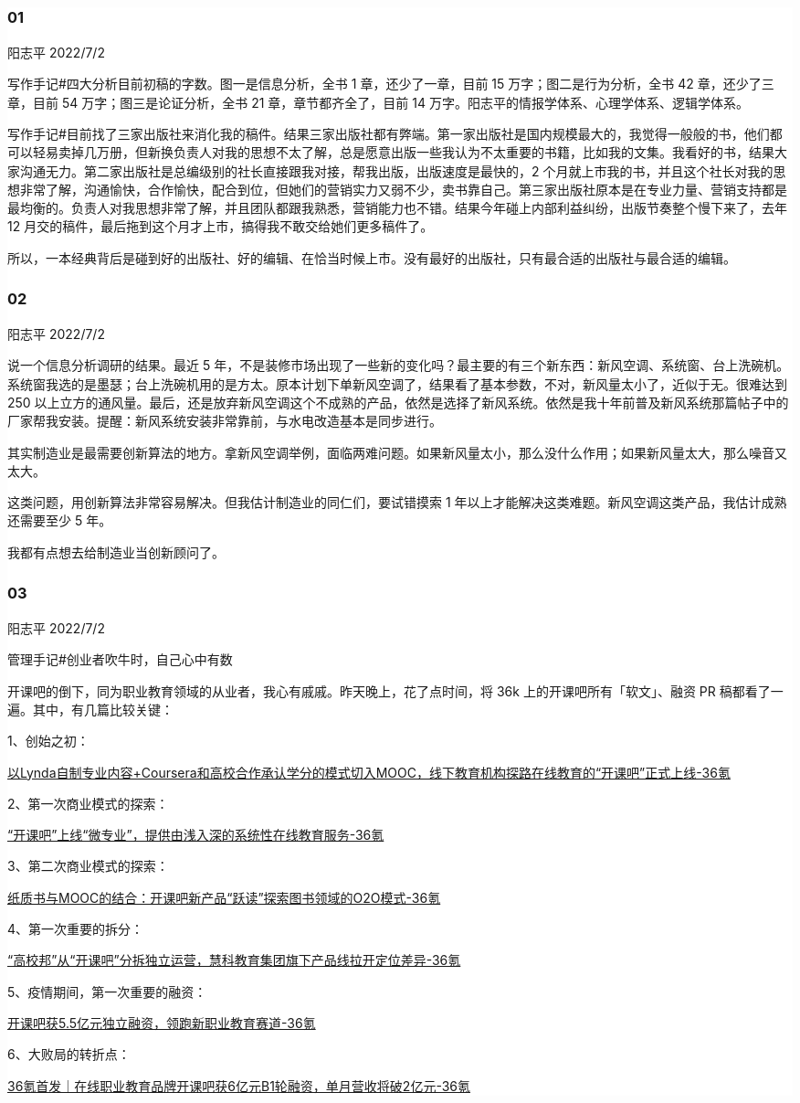 ### 01

阳志平 2022/7/2

写作手记#四大分析目前初稿的字数。图一是信息分析，全书 1 章，还少了一章，目前 15 万字；图二是行为分析，全书 42 章，还少了三章，目前 54 万字；图三是论证分析，全书 21 章，章节都齐全了，目前 14 万字。阳志平的情报学体系、心理学体系、逻辑学体系。

写作手记#目前找了三家出版社来消化我的稿件。结果三家出版社都有弊端。第一家出版社是国内规模最大的，我觉得一般般的书，他们都可以轻易卖掉几万册，但新换负责人对我的思想不太了解，总是愿意出版一些我认为不太重要的书籍，比如我的文集。我看好的书，结果大家沟通无力。第二家出版社是总编级别的社长直接跟我对接，帮我出版，出版速度是最快的，2 个月就上市我的书，并且这个社长对我的思想非常了解，沟通愉快，合作愉快，配合到位，但她们的营销实力又弱不少，卖书靠自己。第三家出版社原本是在专业力量、营销支持都是最均衡的。负责人对我思想非常了解，并且团队都跟我熟悉，营销能力也不错。结果今年碰上内部利益纠纷，出版节奏整个慢下来了，去年 12 月交的稿件，最后拖到这个月才上市，搞得我不敢交给她们更多稿件了。

所以，一本经典背后是碰到好的出版社、好的编辑、在恰当时候上市。没有最好的出版社，只有最合适的出版社与最合适的编辑。

### 02

阳志平 2022/7/2

说一个信息分析调研的结果。最近 5 年，不是装修市场出现了一些新的变化吗？最主要的有三个新东西：新风空调、系统窗、台上洗碗机。系统窗我选的是墨瑟；台上洗碗机用的是方太。原本计划下单新风空调了，结果看了基本参数，不对，新风量太小了，近似于无。很难达到 250 以上立方的通风量。最后，还是放弃新风空调这个不成熟的产品，依然是选择了新风系统。依然是我十年前普及新风系统那篇帖子中的厂家帮我安装。提醒：新风系统安装非常靠前，与水电改造基本是同步进行。

其实制造业是最需要创新算法的地方。拿新风空调举例，面临两难问题。如果新风量太小，那么没什么作用；如果新风量太大，那么噪音又太大。

这类问题，用创新算法非常容易解决。但我估计制造业的同仁们，要试错摸索 1 年以上才能解决这类难题。新风空调这类产品，我估计成熟还需要至少 5 年。

我都有点想去给制造业当创新顾问了。

### 03

阳志平 2022/7/2

管理手记#创业者吹牛时，自己心中有数

开课吧的倒下，同为职业教育领域的从业者，我心有戚戚。昨天晚上，花了点时间，将 36k 上的开课吧所有「软文」、融资 PR 稿都看了一遍。其中，有几篇比较关键：

1、创始之初：

[以Lynda自制专业内容+Coursera和高校合作承认学分的模式切入MOOC，线下教育机构探路在线教育的“开课吧”正式上线-36氪](https://36kr.com/p/1641770319873)

2、第一次商业模式的探索：

[“开课吧”上线“微专业”，提供由浅入深的系统性在线教育服务-36氪](https://36kr.com/p/1641893937153)

3、第二次商业模式的探索：

[纸质书与MOOC的结合：开课吧新产品“跃读”探索图书领域的O2O模式-36氪](https://36kr.com/p/1641945169921)

4、第一次重要的拆分：

[“高校邦”从“开课吧”分拆独立运营，慧科教育集团旗下产品线拉开定位差异-36氪](https://36kr.com/p/1720922734593)

5、疫情期间，第一次重要的融资：

[开课吧获5.5亿元独立融资，领跑新职业教育赛道-36氪](https://36kr.com/p/854562704284041)

6、大败局的转折点：

[36氪首发｜在线职业教育品牌开课吧获6亿元B1轮融资，单月营收将破2亿元-36氪](https://36kr.com/p/1307032982981253)
